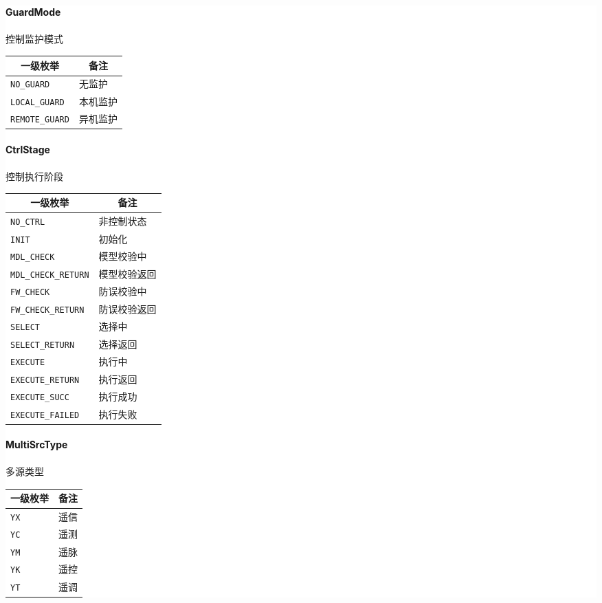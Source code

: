 #### GuardMode

控制监护模式

| 一级枚举           | 备注   |
|----------------|------|
| `NO_GUARD`     | 无监护  |
| `LOCAL_GUARD`  | 本机监护 |
| `REMOTE_GUARD` | 异机监护 |

#### CtrlStage

控制执行阶段

| 一级枚举               | 备注     |
|--------------------|--------|
| `NO_CTRL`          | 非控制状态  |
| `INIT`             | 初始化    |
| `MDL_CHECK`        | 模型校验中  |
| `MDL_CHECK_RETURN` | 模型校验返回 |
| `FW_CHECK`         | 防误校验中  |
| `FW_CHECK_RETURN`  | 防误校验返回 |
| `SELECT`           | 选择中    |
| `SELECT_RETURN`    | 选择返回   |
| `EXECUTE`          | 执行中    |
| `EXECUTE_RETURN`   | 执行返回   |
| `EXECUTE_SUCC`     | 执行成功   |
| `EXECUTE_FAILED`   | 执行失败   |

#### MultiSrcType

多源类型

| 一级枚举 | 备注 |
|------|----|
| `YX` | 遥信 |
| `YC` | 遥测 |
| `YM` | 遥脉 |
| `YK` | 遥控 |
| `YT` | 遥调 |
